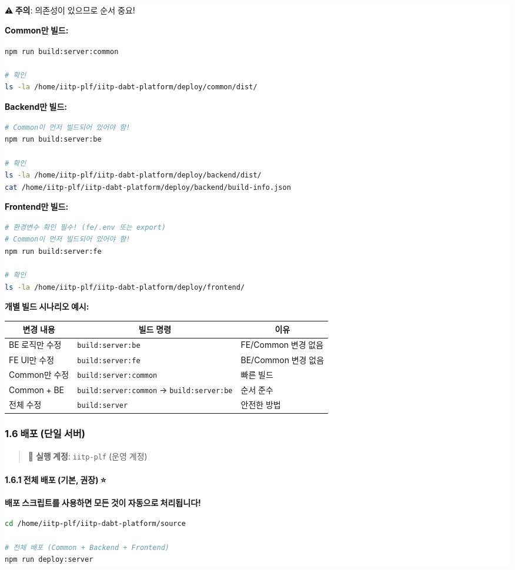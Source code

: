 **⚠️ 주의**: 의존성이 있으므로 순서 중요!

**Common만 빌드:**
```bash
npm run build:server:common

# 확인
ls -la /home/iitp-plf/iitp-dabt-platform/deploy/common/dist/
```

**Backend만 빌드:**
```bash
# Common이 먼저 빌드되어 있어야 함!
npm run build:server:be

# 확인
ls -la /home/iitp-plf/iitp-dabt-platform/deploy/backend/dist/
cat /home/iitp-plf/iitp-dabt-platform/deploy/backend/build-info.json
```

**Frontend만 빌드:**
```bash
# 환경변수 확인 필수! (fe/.env 또는 export)
# Common이 먼저 빌드되어 있어야 함!
npm run build:server:fe

# 확인
ls -la /home/iitp-plf/iitp-dabt-platform/deploy/frontend/
```

**개별 빌드 시나리오 예시:**

| 변경 내용 | 빌드 명령 | 이유 |
|----------|----------|------|
| BE 로직만 수정 | `build:server:be` | FE/Common 변경 없음 |
| FE UI만 수정 | `build:server:fe` | BE/Common 변경 없음 |
| Common만 수정 | `build:server:common` | 빠른 빌드 |
| Common + BE | `build:server:common` → `build:server:be` | 순서 준수 |
| 전체 수정 | `build:server` | 안전한 방법 |

### 1.6 배포 (단일 서버)

> 👤 **실행 계정**: `iitp-plf` (운영 계정)

#### 1.6.1 전체 배포 (기본, 권장) ⭐

**배포 스크립트를 사용하면 모든 것이 자동으로 처리됩니다!**

```bash
cd /home/iitp-plf/iitp-dabt-platform/source

# 전체 배포 (Common + Backend + Frontend)
npm run deploy:server
```
